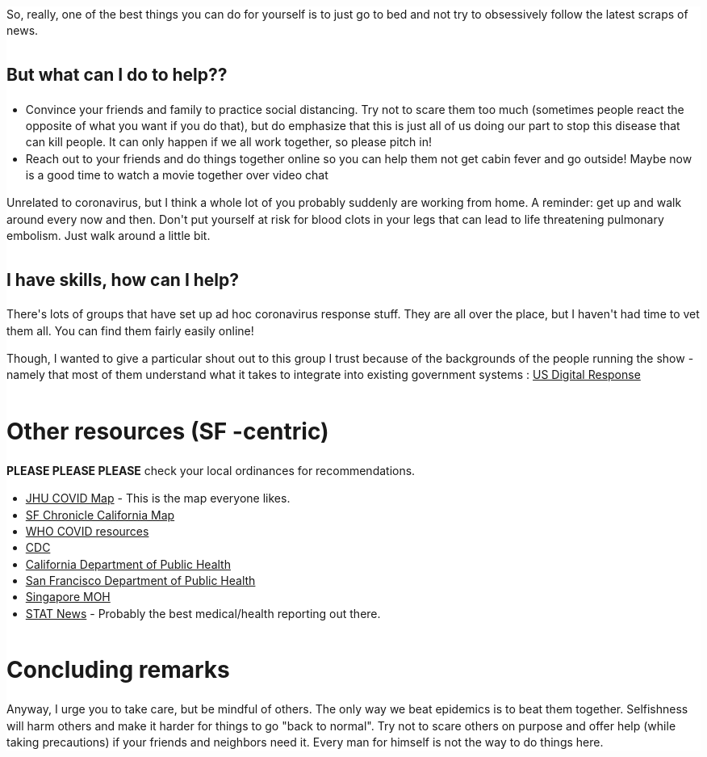 So, really, one of the best things you can do for yourself is to just go to bed and not try to obsessively follow the latest scraps of news. 

## But what can I do to help??
* Convince your friends and family to practice social distancing. Try not to scare them too much (sometimes people react the opposite of what you want if you do that), but do emphasize that this is just all of us doing our part to stop this disease that can kill people. It can only happen if we all work together, so please pitch in!
* Reach out to your friends and do things together online so you can help them not get cabin fever and go outside! Maybe now is a good time to watch a movie together over video chat

Unrelated to coronavirus, but I think a whole lot of you probably suddenly are working from home. A reminder: get up and walk around every now and then. Don't put yourself at risk for blood clots in your legs that can lead to life threatening pulmonary embolism. Just walk around a little bit.


## I have skills, how can I help?
There's lots of groups that have set up ad hoc coronavirus response stuff. They are all over the place, but I haven't had time to vet them all. You can find them fairly easily online! 

Though, I wanted to give a particular shout out to this group I trust because of the backgrounds of the people running the show - namely that most of them understand what it takes to integrate into existing government systems : [US Digital Response](https://www.usdigitalresponse.org) 


# Other resources (SF -centric)

**PLEASE PLEASE PLEASE** check your local ordinances for recommendations. 

* [JHU COVID Map](https://www.arcgis.com/apps/opsdashboard/index.html#/bda7594740fd40299423467b48e9ecf6) - This is the map everyone likes.
* [SF Chronicle California Map](https://projects.sfchronicle.com/2020/coronavirus-map/)
* [WHO COVID resources](https://www.who.int/emergencies/diseases/novel-coronavirus-2019)
* [CDC](https://www.cdc.gov/coronavirus/2019-ncov/index.html)
* [California Department of Public Health](https://www.cdph.ca.gov/Programs/CID/DCDC/Pages/Immunization/ncov2019.aspx)
* [San Francisco Department of Public Health](https://www.sfdph.org/dph/alerts/coronavirus.asp)
* [Singapore MOH](https://www.moh.gov.sg/covid-19)
* [STAT News](https://www.statnews.com/) - Probably the best medical/health reporting out there.



# Concluding remarks
Anyway, I urge you to take care, but be mindful of others. The only way we beat epidemics is to beat them together. Selfishness will harm others and make it harder for things to go "back to normal". Try not to scare others on purpose and offer help (while taking precautions) if your friends and neighbors need it. Every man for himself is not the way to do things here.
